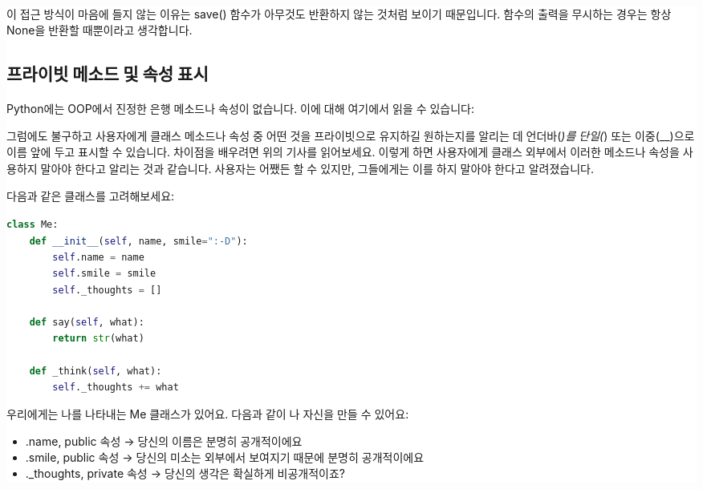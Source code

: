 이 접근 방식이 마음에 들지 않는 이유는 save() 함수가 아무것도 반환하지 않는 것처럼 보이기 때문입니다. 함수의 출력을 무시하는 경우는 항상 None을 반환할 때뿐이라고 생각합니다.



<ins class="adsbygoogle"
     style="display:block"
     data-ad-client="ca-pub-4877378276818686"
     data-ad-slot="1898504329"
     data-ad-format="auto"
     data-full-width-responsive="true"></ins>

<script>
     (adsbygoogle = window.adsbygoogle || []).push({});
</script>

## 프라이빗 메소드 및 속성 표시

Python에는 OOP에서 진정한 은행 메소드나 속성이 없습니다. 이에 대해 여기에서 읽을 수 있습니다:

그럼에도 불구하고 사용자에게 클래스 메소드나 속성 중 어떤 것을 프라이빗으로 유지하길 원하는지를 알리는 데 언더바(_)를 단일(_) 또는 이중(\_\_)으로 이름 앞에 두고 표시할 수 있습니다. 차이점을 배우려면 위의 기사를 읽어보세요. 이렇게 하면 사용자에게 클래스 외부에서 이러한 메소드나 속성을 사용하지 말아야 한다고 알리는 것과 같습니다. 사용자는 어쨌든 할 수 있지만, 그들에게는 이를 하지 말아야 한다고 알려졌습니다.

다음과 같은 클래스를 고려해보세요:



<ins class="adsbygoogle"
     style="display:block"
     data-ad-client="ca-pub-4877378276818686"
     data-ad-slot="1898504329"
     data-ad-format="auto"
     data-full-width-responsive="true"></ins>

<script>
     (adsbygoogle = window.adsbygoogle || []).push({});
</script>

```python
class Me:
    def __init__(self, name, smile=":-D"):
        self.name = name
        self.smile = smile
        self._thoughts = []

    def say(self, what):
        return str(what)

    def _think(self, what):
        self._thoughts += what
```

우리에게는 나를 나타내는 Me 클래스가 있어요. 다음과 같이 나 자신을 만들 수 있어요:

- .name, public 속성 → 당신의 이름은 분명히 공개적이에요
- .smile, public 속성 → 당신의 미소는 외부에서 보여지기 때문에 분명히 공개적이에요
- .\_thoughts, private 속성 → 당신의 생각은 확실하게 비공개적이죠?
